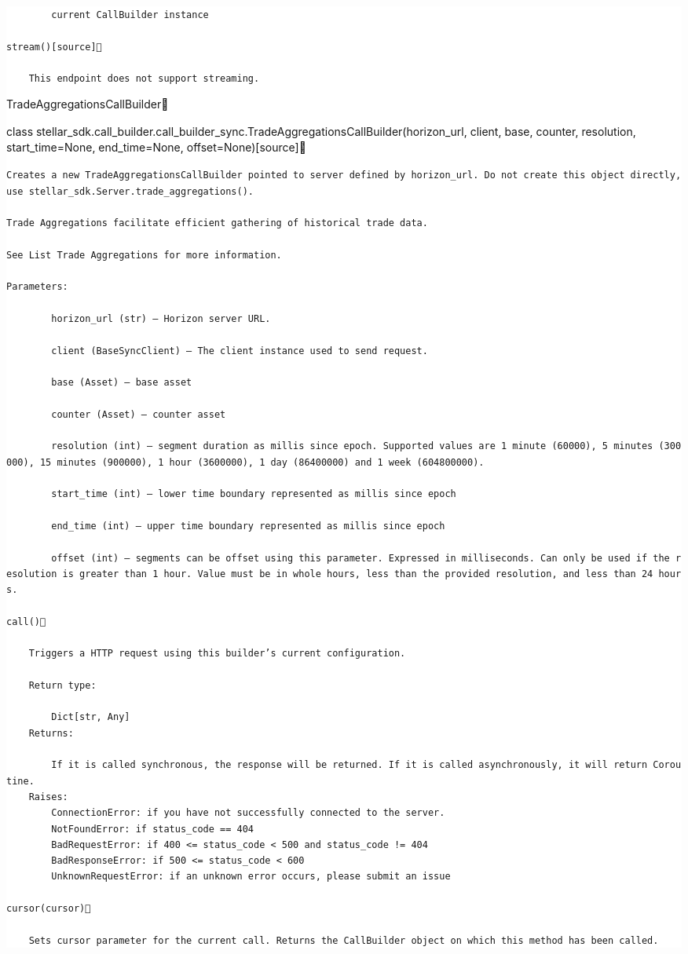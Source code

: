             current CallBuilder instance

    stream()[source]

        This endpoint does not support streaming.

TradeAggregationsCallBuilder

class stellar_sdk.call_builder.call_builder_sync.TradeAggregationsCallBuilder(horizon_url, client, base, counter, resolution, start_time=None, end_time=None, offset=None)[source]

    Creates a new TradeAggregationsCallBuilder pointed to server defined by horizon_url. Do not create this object directly, use stellar_sdk.Server.trade_aggregations().

    Trade Aggregations facilitate efficient gathering of historical trade data.

    See List Trade Aggregations for more information.

    Parameters:

            horizon_url (str) – Horizon server URL.

            client (BaseSyncClient) – The client instance used to send request.

            base (Asset) – base asset

            counter (Asset) – counter asset

            resolution (int) – segment duration as millis since epoch. Supported values are 1 minute (60000), 5 minutes (300000), 15 minutes (900000), 1 hour (3600000), 1 day (86400000) and 1 week (604800000).

            start_time (int) – lower time boundary represented as millis since epoch

            end_time (int) – upper time boundary represented as millis since epoch

            offset (int) – segments can be offset using this parameter. Expressed in milliseconds. Can only be used if the resolution is greater than 1 hour. Value must be in whole hours, less than the provided resolution, and less than 24 hours.

    call()

        Triggers a HTTP request using this builder’s current configuration.

        Return type:

            Dict[str, Any]
        Returns:

            If it is called synchronous, the response will be returned. If it is called asynchronously, it will return Coroutine.
        Raises:
            ConnectionError: if you have not successfully connected to the server.
            NotFoundError: if status_code == 404
            BadRequestError: if 400 <= status_code < 500 and status_code != 404
            BadResponseError: if 500 <= status_code < 600
            UnknownRequestError: if an unknown error occurs, please submit an issue

    cursor(cursor)

        Sets cursor parameter for the current call. Returns the CallBuilder object on which this method has been called.
